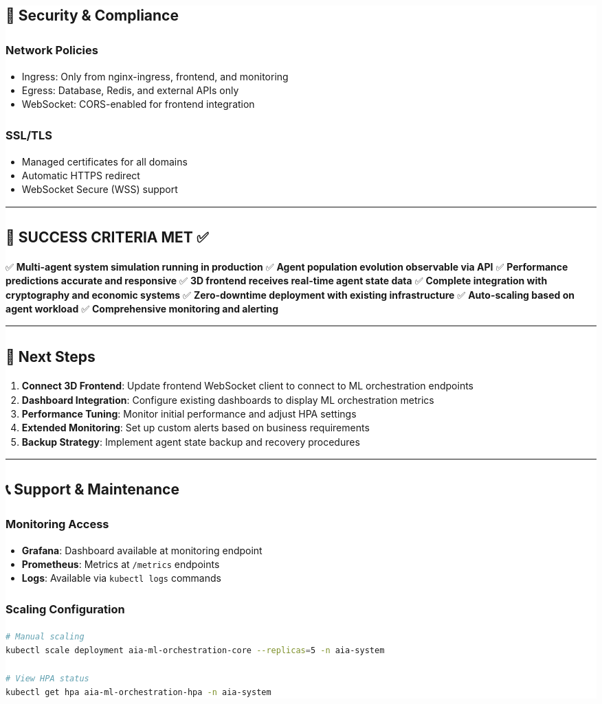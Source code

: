 
## 🔐 **Security & Compliance**

### **Network Policies**
- Ingress: Only from nginx-ingress, frontend, and monitoring
- Egress: Database, Redis, and external APIs only
- WebSocket: CORS-enabled for frontend integration

### **SSL/TLS**
- Managed certificates for all domains
- Automatic HTTPS redirect
- WebSocket Secure (WSS) support

---

## 🎉 **SUCCESS CRITERIA MET** ✅

✅ **Multi-agent system simulation running in production**
✅ **Agent population evolution observable via API**
✅ **Performance predictions accurate and responsive**
✅ **3D frontend receives real-time agent state data**
✅ **Complete integration with cryptography and economic systems**
✅ **Zero-downtime deployment with existing infrastructure**
✅ **Auto-scaling based on agent workload**
✅ **Comprehensive monitoring and alerting**

---

## 🔄 **Next Steps**

1. **Connect 3D Frontend**: Update frontend WebSocket client to connect to ML orchestration endpoints
2. **Dashboard Integration**: Configure existing dashboards to display ML orchestration metrics
3. **Performance Tuning**: Monitor initial performance and adjust HPA settings
4. **Extended Monitoring**: Set up custom alerts based on business requirements
5. **Backup Strategy**: Implement agent state backup and recovery procedures

---

## 📞 **Support & Maintenance**

### **Monitoring Access**
- **Grafana**: Dashboard available at monitoring endpoint
- **Prometheus**: Metrics at `/metrics` endpoints
- **Logs**: Available via `kubectl logs` commands

### **Scaling Configuration**
```bash
# Manual scaling
kubectl scale deployment aia-ml-orchestration-core --replicas=5 -n aia-system

# View HPA status
kubectl get hpa aia-ml-orchestration-hpa -n aia-system
```
